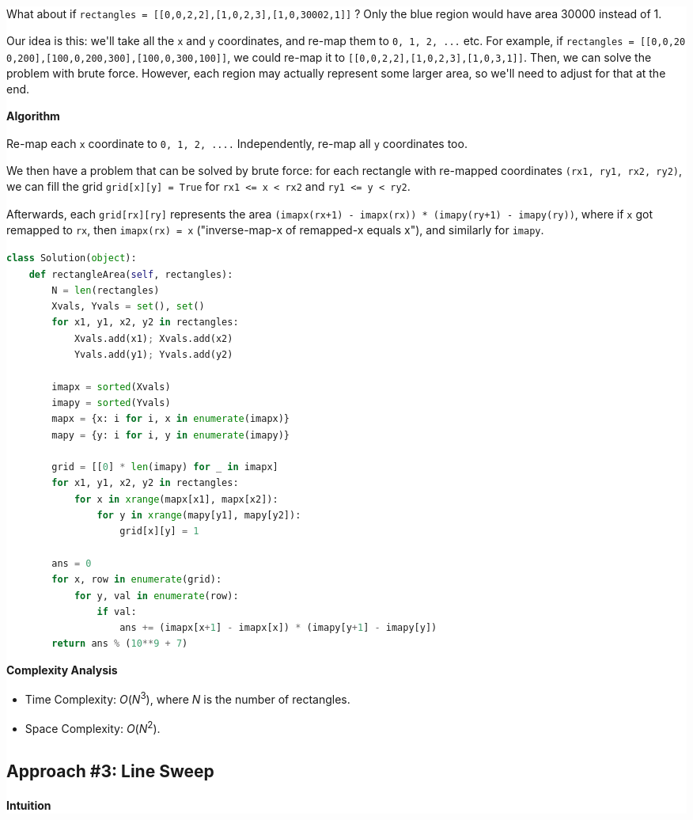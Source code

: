 What about if `rectangles = [[0,0,2,2],[1,0,2,3],[1,0,30002,1]]` ? Only the blue region would have area 30000 instead of 1.

Our idea is this: we'll take all the `x` and `y` coordinates, and re-map them to `0, 1, 2, ...` etc. For example, if `rectangles = [[0,0,200,200],[100,0,200,300],[100,0,300,100]]`, we could re-map it to `[[0,0,2,2],[1,0,2,3],[1,0,3,1]]`. Then, we can solve the problem with brute force. However, each region may actually represent some larger area, so we'll need to adjust for that at the end.

**Algorithm**

Re-map each `x` coordinate to `0, 1, 2, ....` Independently, re-map all `y` coordinates too.

We then have a problem that can be solved by brute force: for each rectangle with re-mapped coordinates `(rx1, ry1, rx2, ry2)`, we can fill the grid `grid[x][y] = True` for `rx1 <= x < rx2` and `ry1 <= y < ry2`.

Afterwards, each `grid[rx][ry]` represents the area `(imapx(rx+1) - imapx(rx)) * (imapy(ry+1) - imapy(ry))`, where if `x` got remapped to `rx`, then `imapx(rx) = x` ("inverse-map-x of remapped-x equals x"), and similarly for `imapy`.

```python
class Solution(object):
    def rectangleArea(self, rectangles):
        N = len(rectangles)
        Xvals, Yvals = set(), set()
        for x1, y1, x2, y2 in rectangles:
            Xvals.add(x1); Xvals.add(x2)
            Yvals.add(y1); Yvals.add(y2)

        imapx = sorted(Xvals)
        imapy = sorted(Yvals)
        mapx = {x: i for i, x in enumerate(imapx)}
        mapy = {y: i for i, y in enumerate(imapy)}

        grid = [[0] * len(imapy) for _ in imapx]
        for x1, y1, x2, y2 in rectangles:
            for x in xrange(mapx[x1], mapx[x2]):
                for y in xrange(mapy[y1], mapy[y2]):
                    grid[x][y] = 1

        ans = 0
        for x, row in enumerate(grid):
            for y, val in enumerate(row):
                if val:
                    ans += (imapx[x+1] - imapx[x]) * (imapy[y+1] - imapy[y])
        return ans % (10**9 + 7)
```

**Complexity Analysis**

* Time Complexity: $O(N^3)$, where $N$ is the number of rectangles.

* Space Complexity: $O(N^2)$.

## Approach #3: Line Sweep
**Intuition**
